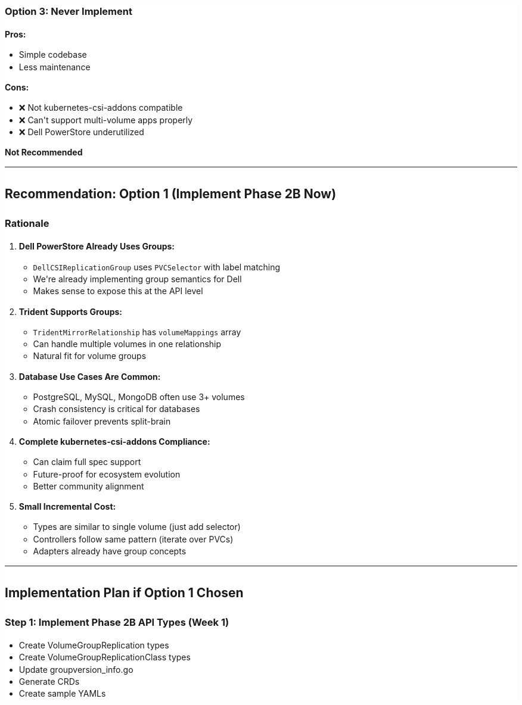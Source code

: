 ### Option 3: Never Implement

**Pros:**
- Simple codebase
- Less maintenance

**Cons:**
- ❌ Not kubernetes-csi-addons compatible
- ❌ Can't support multi-volume apps properly
- ❌ Dell PowerStore underutilized

**Not Recommended**

---

## Recommendation: Option 1 (Implement Phase 2B Now)

### Rationale

1. **Dell PowerStore Already Uses Groups:**
   - `DellCSIReplicationGroup` uses `PVCSelector` with label matching
   - We're already implementing group semantics for Dell
   - Makes sense to expose this at the API level

2. **Trident Supports Groups:**
   - `TridentMirrorRelationship` has `volumeMappings` array
   - Can handle multiple volumes in one relationship
   - Natural fit for volume groups

3. **Database Use Cases Are Common:**
   - PostgreSQL, MySQL, MongoDB often use 3+ volumes
   - Crash consistency is critical for databases
   - Atomic failover prevents split-brain

4. **Complete kubernetes-csi-addons Compliance:**
   - Can claim full spec support
   - Future-proof for ecosystem evolution
   - Better community alignment

5. **Small Incremental Cost:**
   - Types are similar to single volume (just add selector)
   - Controllers follow same pattern (iterate over PVCs)
   - Adapters already have group concepts

---

## Implementation Plan if Option 1 Chosen

### Step 1: Implement Phase 2B API Types (Week 1)
- Create VolumeGroupReplication types
- Create VolumeGroupReplicationClass types
- Update groupversion_info.go
- Generate CRDs
- Create sample YAMLs

